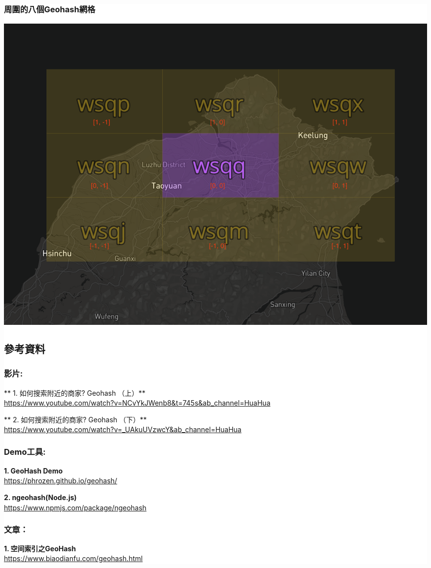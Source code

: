 ### 周圍的八個Geohash網格
![geo-bboxes.png](/img/20230720-parking-lot-geohash/geo-bboxes.png)



## 參考資料
### 影片:
** 1. 如何搜索附近的商家? Geohash （上）**  
https://www.youtube.com/watch?v=NCvYkJWenb8&t=745s&ab_channel=HuaHua  

** 2. 如何搜索附近的商家? Geohash （下）**  
https://www.youtube.com/watch?v=_UAkuUVzwcY&ab_channel=HuaHua

### Demo工具:
**1. GeoHash Demo**  
https://phrozen.github.io/geohash/  

**2. ngeohash(Node.js)**  
https://www.npmjs.com/package/ngeohash

### 文章：
**1. 空间索引之GeoHash**  
https://www.biaodianfu.com/geohash.html
